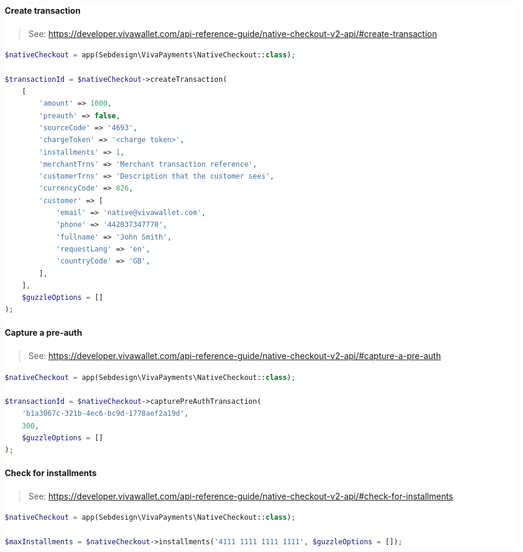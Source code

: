 #### Create transaction

> See: https://developer.vivawallet.com/api-reference-guide/native-checkout-v2-api/#create-transaction

```php
$nativeCheckout = app(Sebdesign\VivaPayments\NativeCheckout::class);

$transactionId = $nativeCheckout->createTransaction(
    [
        'amount' => 1000,
        'preauth' => false,
        'sourceCode' => '4693',
        'chargeToken' => '<charge token>',
        'installments' => 1,
        'merchantTrns' => 'Merchant transaction reference',
        'customerTrns' => 'Description that the customer sees',
        'currencyCode' => 826,
        'customer' => [
            'email' => 'native@vivawallet.com',
            'phone' => '442037347770',
            'fullname' => 'John Smith',
            'requestLang' => 'en',
            'countryCode' => 'GB',
        ],
    ],
    $guzzleOptions = []
);
```

#### Capture a pre-auth

> See: https://developer.vivawallet.com/api-reference-guide/native-checkout-v2-api/#capture-a-pre-auth

```php
$nativeCheckout = app(Sebdesign\VivaPayments\NativeCheckout::class);

$transactionId = $nativeCheckout->capturePreAuthTransaction(
    'b1a3067c-321b-4ec6-bc9d-1778aef2a19d',
    300,
    $guzzleOptions = []
);
```

#### Check for installments

> See: https://developer.vivawallet.com/api-reference-guide/native-checkout-v2-api/#check-for-installments

```php
$nativeCheckout = app(Sebdesign\VivaPayments\NativeCheckout::class);

$maxInstallments = $nativeCheckout->installments('4111 1111 1111 1111', $guzzleOptions = []);
```
